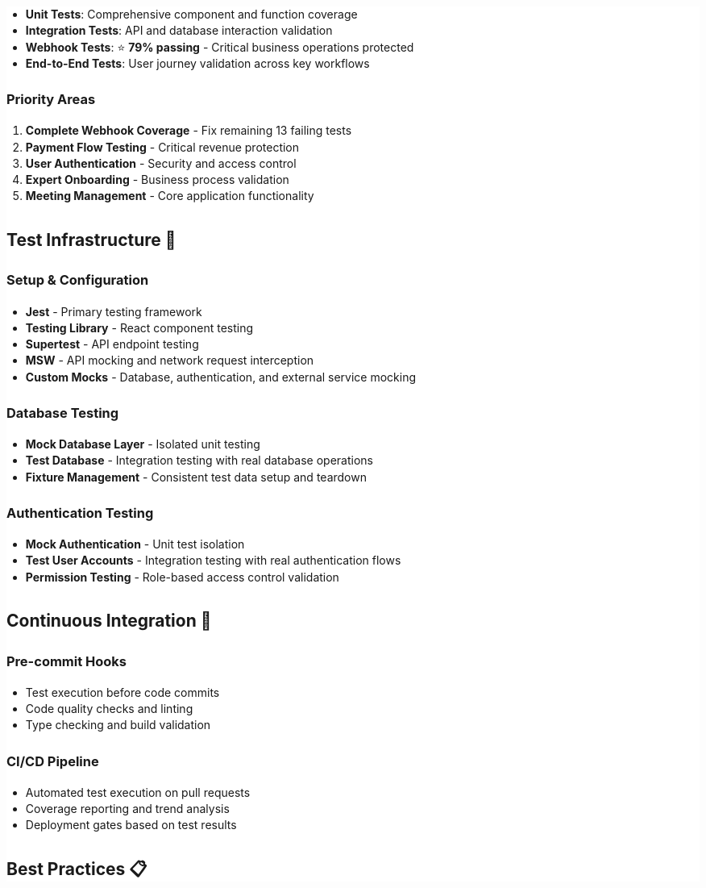 - **Unit Tests**: Comprehensive component and function coverage
- **Integration Tests**: API and database interaction validation
- **Webhook Tests**: ⭐ **79% passing** - Critical business operations protected
- **End-to-End Tests**: User journey validation across key workflows

### Priority Areas

1. **Complete Webhook Coverage** - Fix remaining 13 failing tests
2. **Payment Flow Testing** - Critical revenue protection
3. **User Authentication** - Security and access control
4. **Expert Onboarding** - Business process validation
5. **Meeting Management** - Core application functionality

## Test Infrastructure 🔧

### Setup & Configuration

- **Jest** - Primary testing framework
- **Testing Library** - React component testing
- **Supertest** - API endpoint testing
- **MSW** - API mocking and network request interception
- **Custom Mocks** - Database, authentication, and external service mocking

### Database Testing

- **Mock Database Layer** - Isolated unit testing
- **Test Database** - Integration testing with real database operations
- **Fixture Management** - Consistent test data setup and teardown

### Authentication Testing

- **Mock Authentication** - Unit test isolation
- **Test User Accounts** - Integration testing with real authentication flows
- **Permission Testing** - Role-based access control validation

## Continuous Integration 🚀

### Pre-commit Hooks

- Test execution before code commits
- Code quality checks and linting
- Type checking and build validation

### CI/CD Pipeline

- Automated test execution on pull requests
- Coverage reporting and trend analysis
- Deployment gates based on test results

## Best Practices 📋
